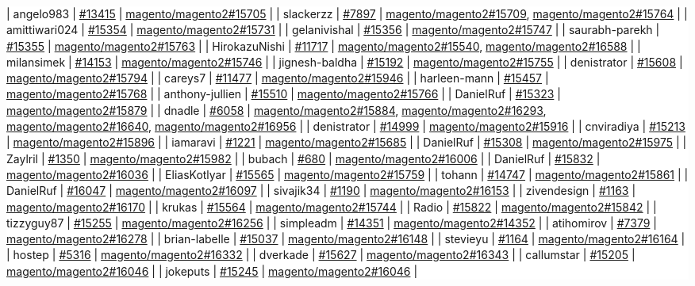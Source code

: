 | angelo983 | [#13415](https://github.com/magento/magento2/issues/13415) | [magento/magento2#15705](https://github.com/magento/magento2/pull/15705) |
| slackerzz | [#7897](https://github.com/magento/magento2/issues/7897) | [magento/magento2#15709](https://github.com/magento/magento2/pull/15709), [magento/magento2#15764](https://github.com/magento/magento2/pull/15764) |
| amittiwari024 | [#15354](https://github.com/magento/magento2/issues/15354) | [magento/magento2#15731](https://github.com/magento/magento2/pull/15731) |
| gelanivishal | [#15356](https://github.com/magento/magento2/issues/15356) | [magento/magento2#15747](https://github.com/magento/magento2/pull/15747) |
| saurabh-parekh | [#15355](https://github.com/magento/magento2/issues/15355) | [magento/magento2#15763](https://github.com/magento/magento2/pull/15763) |
| HirokazuNishi | [#11717](https://github.com/magento/magento2/issues/11717) | [magento/magento2#15540](https://github.com/magento/magento2/pull/15540), [magento/magento2#16588](https://github.com/magento/magento2/pull/16588) |
| milansimek | [#14153](https://github.com/magento/magento2/issues/14153) | [magento/magento2#15746](https://github.com/magento/magento2/pull/15746) |
| jignesh-baldha | [#15192](https://github.com/magento/magento2/issues/15192) | [magento/magento2#15755](https://github.com/magento/magento2/pull/15755) |
| denistrator | [#15608](https://github.com/magento/magento2/issues/15608) | [magento/magento2#15794](https://github.com/magento/magento2/pull/15794) |
| careys7 | [#11477](https://github.com/magento/magento2/issues/11477) | [magento/magento2#15946](https://github.com/magento/magento2/pull/15946) |
| harleen-mann | [#15457](https://github.com/magento/magento2/issues/15457) | [magento/magento2#15768](https://github.com/magento/magento2/pull/15768) |
| anthony-jullien | [#15510](https://github.com/magento/magento2/issues/15510) | [magento/magento2#15766](https://github.com/magento/magento2/pull/15766) |
| DanielRuf | [#15323](https://github.com/magento/magento2/issues/15323) | [magento/magento2#15879](https://github.com/magento/magento2/pull/15879) |
| dnadle | [#6058](https://github.com/magento/magento2/issues/6058) | [magento/magento2#15884](https://github.com/magento/magento2/pull/15884), [magento/magento2#16293](https://github.com/magento/magento2/pull/16293), [magento/magento2#16640](https://github.com/magento/magento2/pull/16640), [magento/magento2#16956](https://github.com/magento/magento2/pull/16956) |
| denistrator | [#14999](https://github.com/magento/magento2/issues/14999) | [magento/magento2#15916](https://github.com/magento/magento2/pull/15916) |
| cnviradiya | [#15213](https://github.com/magento/magento2/issues/15213) | [magento/magento2#15896](https://github.com/magento/magento2/pull/15896) |
| iamaravi | [#1221](https://github.com/magento/magento2/issues/1221) | [magento/magento2#15685](https://github.com/magento/magento2/pull/15685) |
| DanielRuf | [#15308](https://github.com/magento/magento2/issues/15308) | [magento/magento2#15975](https://github.com/magento/magento2/pull/15975) |
| Zaylril | [#1350](https://github.com/magento/magento2/issues/1350) | [magento/magento2#15982](https://github.com/magento/magento2/pull/15982) |
| bubach | [#680](https://github.com/magento/magento2/issues/680) | [magento/magento2#16006](https://github.com/magento/magento2/pull/16006) |
| DanielRuf | [#15832](https://github.com/magento/magento2/issues/15832) | [magento/magento2#16036](https://github.com/magento/magento2/pull/16036) |
| EliasKotlyar | [#15565](https://github.com/magento/magento2/issues/15565) | [magento/magento2#15759](https://github.com/magento/magento2/pull/15759) |
| tohann | [#14747](https://github.com/magento/magento2/issues/14747) | [magento/magento2#15861](https://github.com/magento/magento2/pull/15861) |
| DanielRuf | [#16047](https://github.com/magento/magento2/issues/16047) | [magento/magento2#16097](https://github.com/magento/magento2/pull/16097) |
| sivajik34 | [#1190](https://github.com/magento/magento2/issues/1190) | [magento/magento2#16153](https://github.com/magento/magento2/pull/16153) |
| zivendesign | [#1163](https://github.com/magento/magento2/issues/1163) | [magento/magento2#16170](https://github.com/magento/magento2/pull/16170) |
| krukas | [#15564](https://github.com/magento/magento2/issues/15564) | [magento/magento2#15744](https://github.com/magento/magento2/pull/15744) |
| Radio | [#15822](https://github.com/magento/magento2/issues/15822) | [magento/magento2#15842](https://github.com/magento/magento2/pull/15842) |
| tizzyguy87 | [#15255](https://github.com/magento/magento2/issues/15255) | [magento/magento2#16256](https://github.com/magento/magento2/pull/16256) |
| simpleadm | [#14351](https://github.com/magento/magento2/issues/14351) | [magento/magento2#14352](https://github.com/magento/magento2/pull/14352) |
| atihomirov | [#7379](https://github.com/magento/magento2/issues/7379) | [magento/magento2#16278](https://github.com/magento/magento2/pull/16278) |
| brian-labelle | [#15037](https://github.com/magento/magento2/issues/15037) | [magento/magento2#16148](https://github.com/magento/magento2/pull/16148) |
| stevieyu | [#1164](https://github.com/magento/magento2/issues/1164) | [magento/magento2#16164](https://github.com/magento/magento2/pull/16164) |
| hostep | [#5316](https://github.com/magento/magento2/issues/5316) | [magento/magento2#16332](https://github.com/magento/magento2/pull/16332) |
| dverkade | [#15627](https://github.com/magento/magento2/issues/15627) | [magento/magento2#16343](https://github.com/magento/magento2/pull/16343) |
| callumstar | [#15205](https://github.com/magento/magento2/issues/15205) | [magento/magento2#16046](https://github.com/magento/magento2/pull/16046) |
| jokeputs | [#15245](https://github.com/magento/magento2/issues/15245) | [magento/magento2#16046](https://github.com/magento/magento2/pull/16046) |